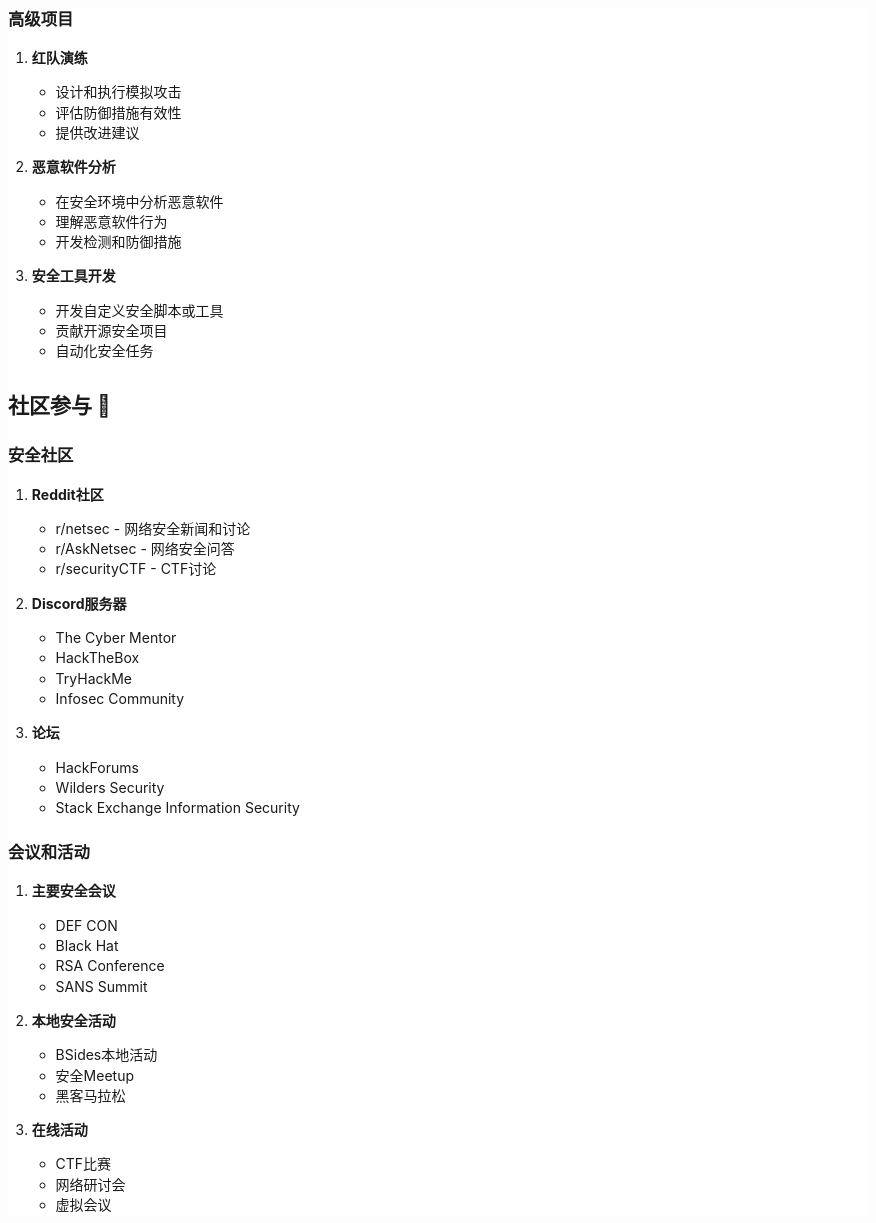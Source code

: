 ### 高级项目

1. **红队演练**
   - 设计和执行模拟攻击
   - 评估防御措施有效性
   - 提供改进建议

2. **恶意软件分析**
   - 在安全环境中分析恶意软件
   - 理解恶意软件行为
   - 开发检测和防御措施

3. **安全工具开发**
   - 开发自定义安全脚本或工具
   - 贡献开源安全项目
   - 自动化安全任务

## 社区参与 👥

### 安全社区

1. **Reddit社区**
   - r/netsec - 网络安全新闻和讨论
   - r/AskNetsec - 网络安全问答
   - r/securityCTF - CTF讨论

2. **Discord服务器**
   - The Cyber Mentor
   - HackTheBox
   - TryHackMe
   - Infosec Community

3. **论坛**
   - HackForums
   - Wilders Security
   - Stack Exchange Information Security

### 会议和活动

1. **主要安全会议**
   - DEF CON
   - Black Hat
   - RSA Conference
   - SANS Summit

2. **本地安全活动**
   - BSides本地活动
   - 安全Meetup
   - 黑客马拉松

3. **在线活动**
   - CTF比赛
   - 网络研讨会
   - 虚拟会议
